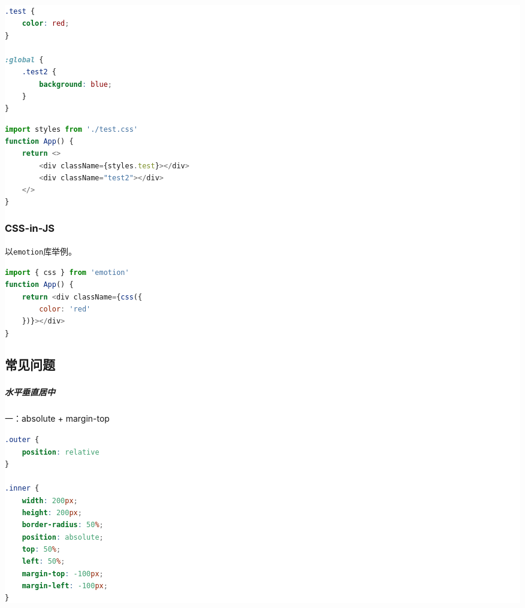    ``` css
   .test {
       color: red;
   }
   
   :global {
       .test2 {
           background: blue;
       }
   }
   ```

   ``` js
   import styles from './test.css'
   function App() {
       return <>
           <div className={styles.test}></div>
           <div className="test2"></div>
       </>
   }
   ```

   

### CSS-in-JS

以`emotion`库举例。

``` js
import { css } from 'emotion'
function App() {
    return <div className={css({
        color: 'red'
    })}></div>
}
```



## 常见问题

##### 水平垂直居中

一：absolute + margin-top

``` css
.outer {
    position: relative
}

.inner {
    width: 200px;
    height: 200px;
    border-radius: 50%;
    position: absolute;
    top: 50%;
    left: 50%;
    margin-top: -100px;
    margin-left: -100px;
}
```
